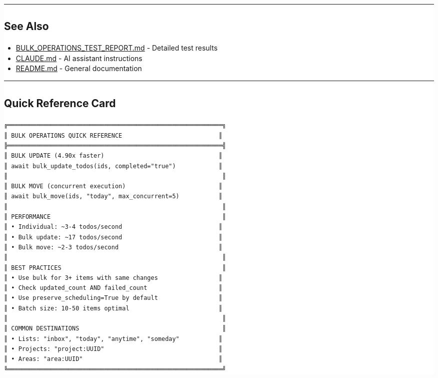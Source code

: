 ```python
```

---

## See Also

- [BULK_OPERATIONS_TEST_REPORT.md](../BULK_OPERATIONS_TEST_REPORT.md) - Detailed test results
- [CLAUDE.md](../CLAUDE.md) - AI assistant instructions
- [README.md](../README.md) - General documentation

---

## Quick Reference Card

```
╔════════════════════════════════════════════════════════════╗
║ BULK OPERATIONS QUICK REFERENCE                           ║
╠════════════════════════════════════════════════════════════╣
║ BULK UPDATE (4.90x faster)                                ║
║ await bulk_update_todos(ids, completed="true")            ║
║                                                            ║
║ BULK MOVE (concurrent execution)                          ║
║ await bulk_move(ids, "today", max_concurrent=5)           ║
║                                                            ║
║ PERFORMANCE                                                ║
║ • Individual: ~3-4 todos/second                           ║
║ • Bulk update: ~17 todos/second                           ║
║ • Bulk move: ~2-3 todos/second                            ║
║                                                            ║
║ BEST PRACTICES                                             ║
║ • Use bulk for 3+ items with same changes                 ║
║ • Check updated_count AND failed_count                    ║
║ • Use preserve_scheduling=True by default                 ║
║ • Batch size: 10-50 items optimal                         ║
║                                                            ║
║ COMMON DESTINATIONS                                        ║
║ • Lists: "inbox", "today", "anytime", "someday"           ║
║ • Projects: "project:UUID"                                ║
║ • Areas: "area:UUID"                                      ║
╚════════════════════════════════════════════════════════════╝
```